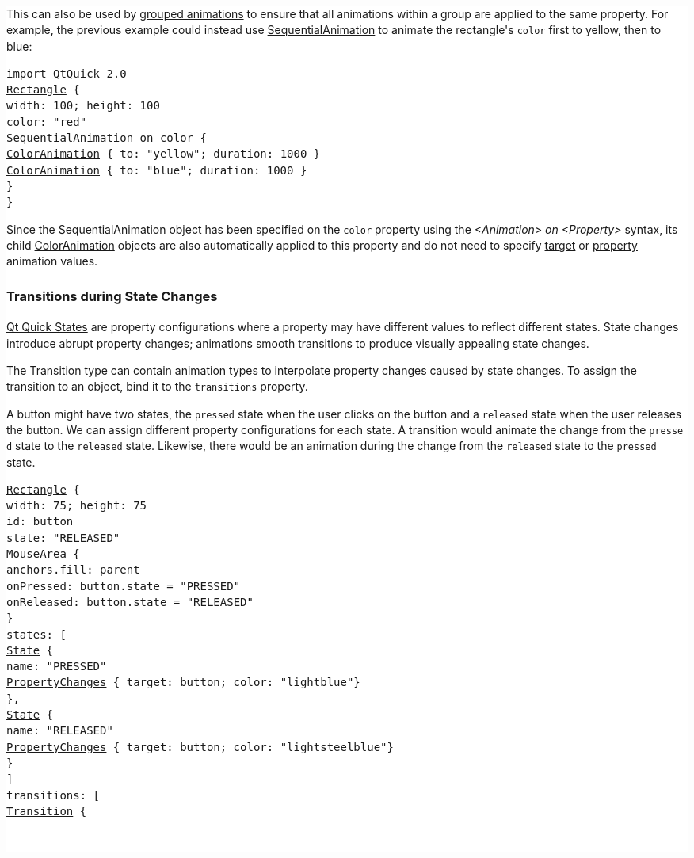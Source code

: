 <p>This can also be used by <a href="#playing-animations-in-parallel-or-in-sequence">grouped animations</a> to ensure that all animations within a group are applied to the same property. For example, the previous example could instead use <a href="QtQuick.SequentialAnimation.md">SequentialAnimation</a> to animate the rectangle's <code>color</code> first to yellow, then to blue:</p>
<pre class="qml">import QtQuick 2.0
<span class="type"><a href="QtQuick.Rectangle.md">Rectangle</a></span> {
<span class="name">width</span>: <span class="number">100</span>; <span class="name">height</span>: <span class="number">100</span>
<span class="name">color</span>: <span class="string">&quot;red&quot;</span>
SequentialAnimation on <span class="name">color</span> {
<span class="type"><a href="QtQuick.ColorAnimation.md">ColorAnimation</a></span> { <span class="name">to</span>: <span class="string">&quot;yellow&quot;</span>; <span class="name">duration</span>: <span class="number">1000</span> }
<span class="type"><a href="QtQuick.ColorAnimation.md">ColorAnimation</a></span> { <span class="name">to</span>: <span class="string">&quot;blue&quot;</span>; <span class="name">duration</span>: <span class="number">1000</span> }
}
}</pre>
<p>Since the <a href="QtQuick.SequentialAnimation.md">SequentialAnimation</a> object has been specified on the <code>color</code> property using the <i>&lt;Animation&gt; on &lt;Property&gt;</i> syntax, its child <a href="https://developer.ubuntu.comapps/qml/sdk-15.04.3/QtQuick.animation/#coloranimation">ColorAnimation</a> objects are also automatically applied to this property and do not need to specify <a href="QtQuick.PropertyAnimation.md#target-prop">target</a> or <a href="QtQuick.PropertyAnimation.md#property-prop">property</a> animation values.</p>
<h3 >Transitions during State Changes</h3>
<p><a href="QtQuick.State.md">Qt Quick States</a> are property configurations where a property may have different values to reflect different states. State changes introduce abrupt property changes; animations smooth transitions to produce visually appealing state changes.</p>
<p>The <a href="QtQuick.qmlexampletoggleswitch.md#transition">Transition</a> type can contain animation types to interpolate property changes caused by state changes. To assign the transition to an object, bind it to the <code>transitions</code> property.</p>
<p>A button might have two states, the <code>pressed</code> state when the user clicks on the button and a <code>released</code> state when the user releases the button. We can assign different property configurations for each state. A transition would animate the change from the <code>pressed</code> state to the <code>released</code> state. Likewise, there would be an animation during the change from the <code>released</code> state to the <code>pressed</code> state.</p>
<pre class="qml"><span class="type"><a href="QtQuick.Rectangle.md">Rectangle</a></span> {
<span class="name">width</span>: <span class="number">75</span>; <span class="name">height</span>: <span class="number">75</span>
<span class="name">id</span>: <span class="name">button</span>
<span class="name">state</span>: <span class="string">&quot;RELEASED&quot;</span>
<span class="type"><a href="QtQuick.MouseArea.md">MouseArea</a></span> {
<span class="name">anchors</span>.fill: <span class="name">parent</span>
<span class="name">onPressed</span>: <span class="name">button</span>.<span class="name">state</span> <span class="operator">=</span> <span class="string">&quot;PRESSED&quot;</span>
<span class="name">onReleased</span>: <span class="name">button</span>.<span class="name">state</span> <span class="operator">=</span> <span class="string">&quot;RELEASED&quot;</span>
}
<span class="name">states</span>: [
<span class="type"><a href="QtQuick.State.md">State</a></span> {
<span class="name">name</span>: <span class="string">&quot;PRESSED&quot;</span>
<span class="type"><a href="QtQuick.PropertyChanges.md">PropertyChanges</a></span> { <span class="name">target</span>: <span class="name">button</span>; <span class="name">color</span>: <span class="string">&quot;lightblue&quot;</span>}
},
<span class="type"><a href="QtQuick.State.md">State</a></span> {
<span class="name">name</span>: <span class="string">&quot;RELEASED&quot;</span>
<span class="type"><a href="QtQuick.PropertyChanges.md">PropertyChanges</a></span> { <span class="name">target</span>: <span class="name">button</span>; <span class="name">color</span>: <span class="string">&quot;lightsteelblue&quot;</span>}
}
]
<span class="name">transitions</span>: [
<span class="type"><a href="QtQuick.Transition.md">Transition</a></span> {